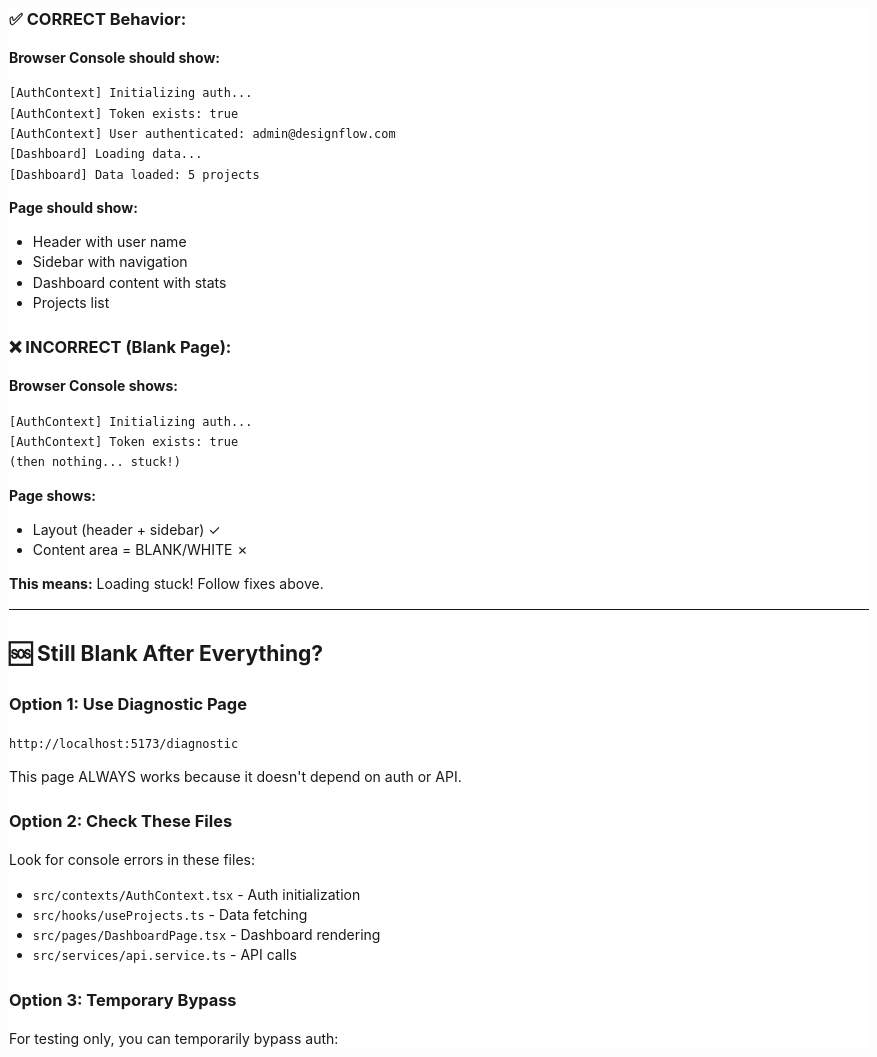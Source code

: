 ### ✅ **CORRECT Behavior:**

**Browser Console should show:**
```
[AuthContext] Initializing auth...
[AuthContext] Token exists: true
[AuthContext] User authenticated: admin@designflow.com
[Dashboard] Loading data...
[Dashboard] Data loaded: 5 projects
```

**Page should show:**
- Header with user name
- Sidebar with navigation
- Dashboard content with stats
- Projects list

### ❌ **INCORRECT (Blank Page):**

**Browser Console shows:**
```
[AuthContext] Initializing auth...
[AuthContext] Token exists: true
(then nothing... stuck!)
```

**Page shows:**
- Layout (header + sidebar) ✓
- Content area = BLANK/WHITE ✗

**This means:** Loading stuck! Follow fixes above.

---

## 🆘 Still Blank After Everything?

### Option 1: Use Diagnostic Page
```
http://localhost:5173/diagnostic
```
This page ALWAYS works because it doesn't depend on auth or API.

### Option 2: Check These Files

Look for console errors in these files:
- `src/contexts/AuthContext.tsx` - Auth initialization
- `src/hooks/useProjects.ts` - Data fetching
- `src/pages/DashboardPage.tsx` - Dashboard rendering
- `src/services/api.service.ts` - API calls

### Option 3: Temporary Bypass

For testing only, you can temporarily bypass auth:
